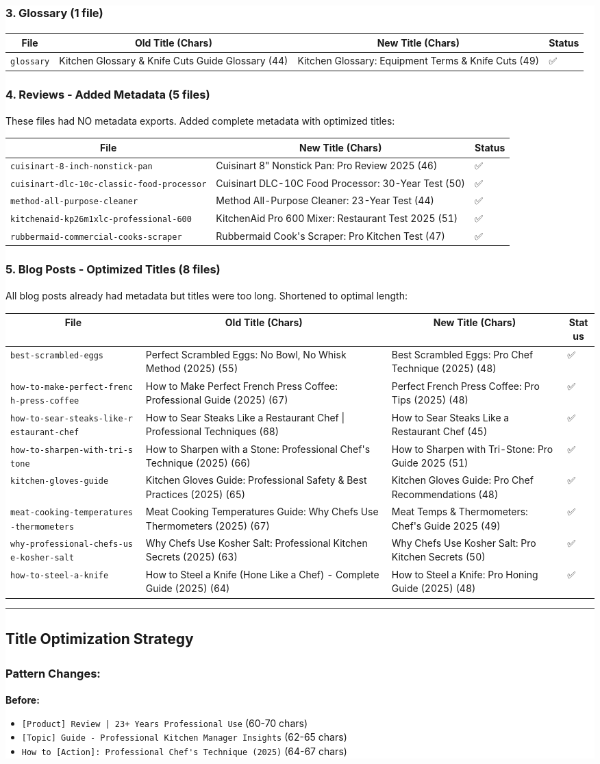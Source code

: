 ### 3. Glossary (1 file)

| File | Old Title (Chars) | New Title (Chars) | Status |
|------|------------------|-------------------|--------|
| `glossary` | Kitchen Glossary & Knife Cuts Guide Glossary (44) | Kitchen Glossary: Equipment Terms & Knife Cuts (49) | ✅ |

### 4. Reviews - Added Metadata (5 files)

These files had NO metadata exports. Added complete metadata with optimized titles:

| File | New Title (Chars) | Status |
|------|------------------|--------|
| `cuisinart-8-inch-nonstick-pan` | Cuisinart 8" Nonstick Pan: Pro Review 2025 (46) | ✅ |
| `cuisinart-dlc-10c-classic-food-processor` | Cuisinart DLC-10C Food Processor: 30-Year Test (50) | ✅ |
| `method-all-purpose-cleaner` | Method All-Purpose Cleaner: 23-Year Test (44) | ✅ |
| `kitchenaid-kp26m1xlc-professional-600` | KitchenAid Pro 600 Mixer: Restaurant Test 2025 (51) | ✅ |
| `rubbermaid-commercial-cooks-scraper` | Rubbermaid Cook's Scraper: Pro Kitchen Test (47) | ✅ |

### 5. Blog Posts - Optimized Titles (8 files)

All blog posts already had metadata but titles were too long. Shortened to optimal length:

| File | Old Title (Chars) | New Title (Chars) | Status |
|------|------------------|-------------------|--------|
| `best-scrambled-eggs` | Perfect Scrambled Eggs: No Bowl, No Whisk Method (2025) (55) | Best Scrambled Eggs: Pro Chef Technique (2025) (48) | ✅ |
| `how-to-make-perfect-french-press-coffee` | How to Make Perfect French Press Coffee: Professional Guide (2025) (67) | Perfect French Press Coffee: Pro Tips (2025) (48) | ✅ |
| `how-to-sear-steaks-like-restaurant-chef` | How to Sear Steaks Like a Restaurant Chef \| Professional Techniques (68) | How to Sear Steaks Like a Restaurant Chef (45) | ✅ |
| `how-to-sharpen-with-tri-stone` | How to Sharpen with a Stone: Professional Chef's Technique (2025) (66) | How to Sharpen with Tri-Stone: Pro Guide 2025 (51) | ✅ |
| `kitchen-gloves-guide` | Kitchen Gloves Guide: Professional Safety & Best Practices (2025) (65) | Kitchen Gloves Guide: Pro Chef Recommendations (48) | ✅ |
| `meat-cooking-temperatures-thermometers` | Meat Cooking Temperatures Guide: Why Chefs Use Thermometers (2025) (67) | Meat Temps & Thermometers: Chef's Guide 2025 (49) | ✅ |
| `why-professional-chefs-use-kosher-salt` | Why Chefs Use Kosher Salt: Professional Kitchen Secrets (2025) (63) | Why Chefs Use Kosher Salt: Pro Kitchen Secrets (50) | ✅ |
| `how-to-steel-a-knife` | How to Steel a Knife (Hone Like a Chef) - Complete Guide (2025) (64) | How to Steel a Knife: Pro Honing Guide (2025) (48) | ✅ |

---

## Title Optimization Strategy

### Pattern Changes:

**Before:**
- `[Product] Review | 23+ Years Professional Use` (60-70 chars)
- `[Topic] Guide - Professional Kitchen Manager Insights` (62-65 chars)
- `How to [Action]: Professional Chef's Technique (2025)` (64-67 chars)
